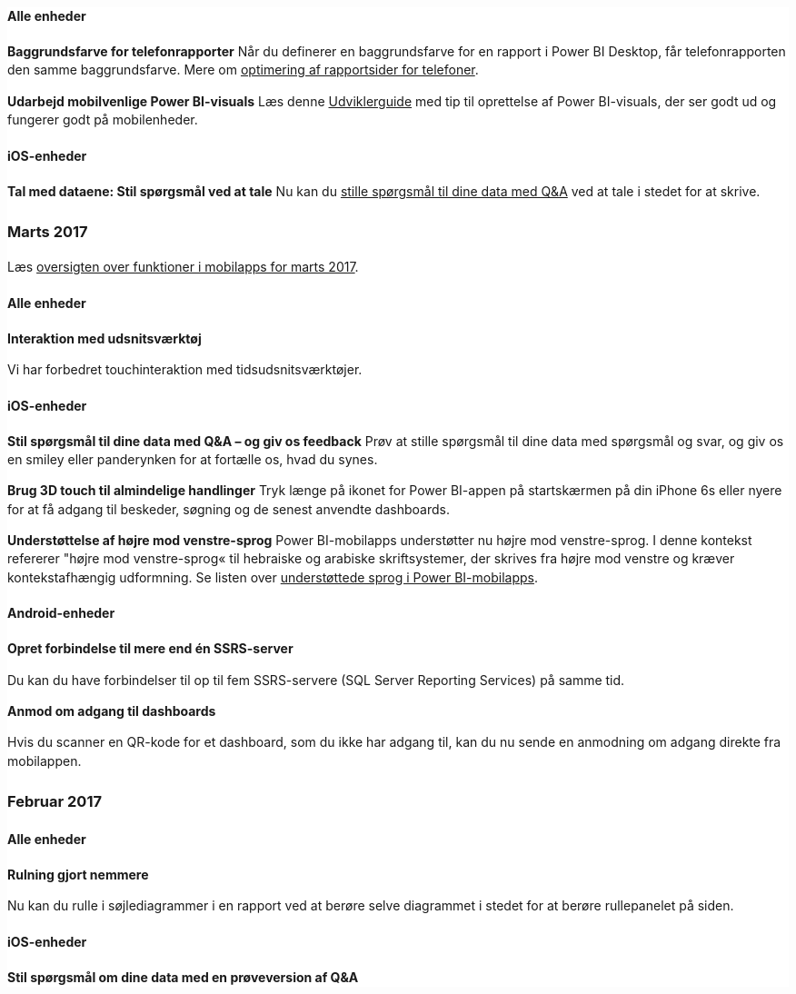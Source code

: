 #### <a name="all-devices"></a>Alle enheder
**Baggrundsfarve for telefonrapporter** Når du definerer en baggrundsfarve for en rapport i Power BI Desktop, får telefonrapporten den samme baggrundsfarve. Mere om [optimering af rapportsider for telefoner](../../desktop-create-phone-report.md).

**Udarbejd mobilvenlige Power BI-visuals** Læs denne [Udviklerguide](https://github.com/Microsoft/PowerBI-visuals/blob/master/Tutorial/MobileGuideline.md) med tip til oprettelse af Power BI-visuals, der ser godt ud og fungerer godt på mobilenheder.

#### <a name="ios-devices"></a>iOS-enheder
**Tal med dataene: Stil spørgsmål ved at tale** Nu kan du [stille spørgsmål til dine data med Q&A](mobile-apps-ios-qna.md) ved at tale i stedet for at skrive. 

### <a name="march-2017"></a>Marts 2017
Læs [oversigten over funktioner i mobilapps for marts 2017](https://powerbi.microsoft.com/blog/power-bi-mobile-apps-feature-summary-march-2017/).

#### <a name="all-devices"></a>Alle enheder
**Interaktion med udsnitsværktøj**

Vi har forbedret touchinteraktion med tidsudsnitsværktøjer.

#### <a name="ios-devices"></a>iOS-enheder
**Stil spørgsmål til dine data med Q&A – og giv os feedback** Prøv at stille spørgsmål til dine data med spørgsmål og svar, og giv os en smiley eller panderynken for at fortælle os, hvad du synes.

**Brug 3D touch til almindelige handlinger** Tryk længe på ikonet for Power BI-appen på startskærmen på din iPhone 6s eller nyere for at få adgang til beskeder, søgning og de senest anvendte dashboards.

**Understøttelse af højre mod venstre-sprog** Power BI-mobilapps understøtter nu højre mod venstre-sprog. I denne kontekst refererer "højre mod venstre-sprog« til hebraiske og arabiske skriftsystemer, der skrives fra højre mod venstre og kræver kontekstafhængig udformning. Se listen over [understøttede sprog i Power BI-mobilapps](mobile-apps-supported-languages.md).

#### <a name="android-devices"></a>Android-enheder
**Opret forbindelse til mere end én SSRS-server** 

Du kan du have forbindelser til op til fem SSRS-servere (SQL Server Reporting Services) på samme tid.

**Anmod om adgang til dashboards** 

Hvis du scanner en QR-kode for et dashboard, som du ikke har adgang til, kan du nu sende en anmodning om adgang direkte fra mobilappen.

### <a name="february-2017"></a>Februar 2017
#### <a name="all-devices"></a>Alle enheder
**Rulning gjort nemmere** 

Nu kan du rulle i søjlediagrammer i en rapport ved at berøre selve diagrammet i stedet for at berøre rullepanelet på siden.

#### <a name="ios-devices"></a>iOS-enheder
**Stil spørgsmål om dine data med en prøveversion af Q&A** 
